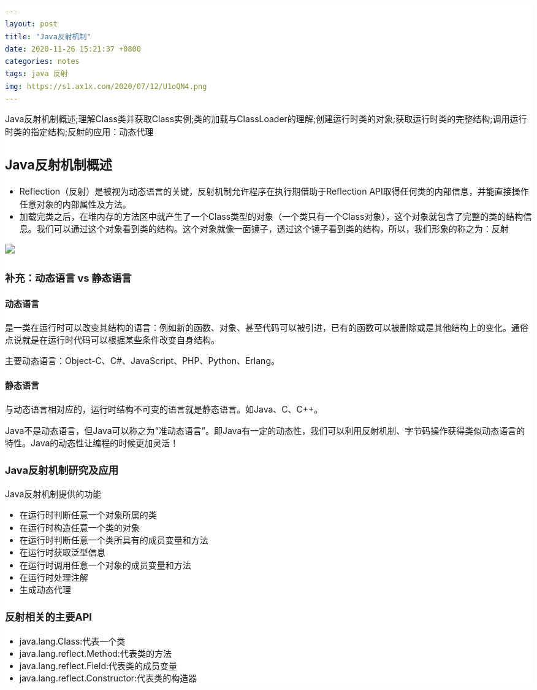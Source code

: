 ```yaml
---
layout: post
title: "Java反射机制"
date: 2020-11-26 15:21:37 +0800
categories: notes
tags: java 反射
img: https://s1.ax1x.com/2020/07/12/U1oQN4.png
---
```

Java反射机制概述;理解Class类并获取Class实例;类的加载与ClassLoader的理解;创建运行时类的对象;获取运行时类的完整结构;调用运行时类的指定结构;反射的应用：动态代理


## Java反射机制概述

* Reflection（反射）是被视为动态语言的关键，反射机制允许程序在执行期借助于Reflection API取得任何类的内部信息，并能直接操作任意对象的内部属性及方法。 
* 加载完类之后，在堆内存的方法区中就产生了一个Class类型的对象（一个类只有一个Class对象），这个对象就包含了完整的类的结构信息。我们可以通过这个对象看到类的结构。这个对象就像一面镜子，透过这个镜子看到类的结构，所以，我们形象的称之为：反射

![](https://s3.ax1x.com/2020/12/07/DxomAe.png)

### 补充：动态语言 vs 静态语言


#### 动态语言

是一类在运行时可以改变其结构的语言：例如新的函数、对象、甚至代码可以被引进，已有的函数可以被删除或是其他结构上的变化。通俗点说就是在运行时代码可以根据某些条件改变自身结构。

主要动态语言：Object-C、C#、JavaScript、PHP、Python、Erlang。 


#### 静态语言

与动态语言相对应的，运行时结构不可变的语言就是静态语言。如Java、C、C++。

Java不是动态语言，但Java可以称之为“准动态语言”。即Java有一定的动态性，我们可以利用反射机制、字节码操作获得类似动态语言的特性。Java的动态性让编程的时候更加灵活！


### Java反射机制研究及应用

Java反射机制提供的功能

* 在运行时判断任意一个对象所属的类
* 在运行时构造任意一个类的对象
* 在运行时判断任意一个类所具有的成员变量和方法
* 在运行时获取泛型信息
* 在运行时调用任意一个对象的成员变量和方法
* 在运行时处理注解
* 生成动态代理


### 反射相关的主要API

* java.lang.Class:代表一个类 
* java.lang.reflect.Method:代表类的方法
* java.lang.reflect.Field:代表类的成员变量
* java.lang.reflect.Constructor:代表类的构造器
